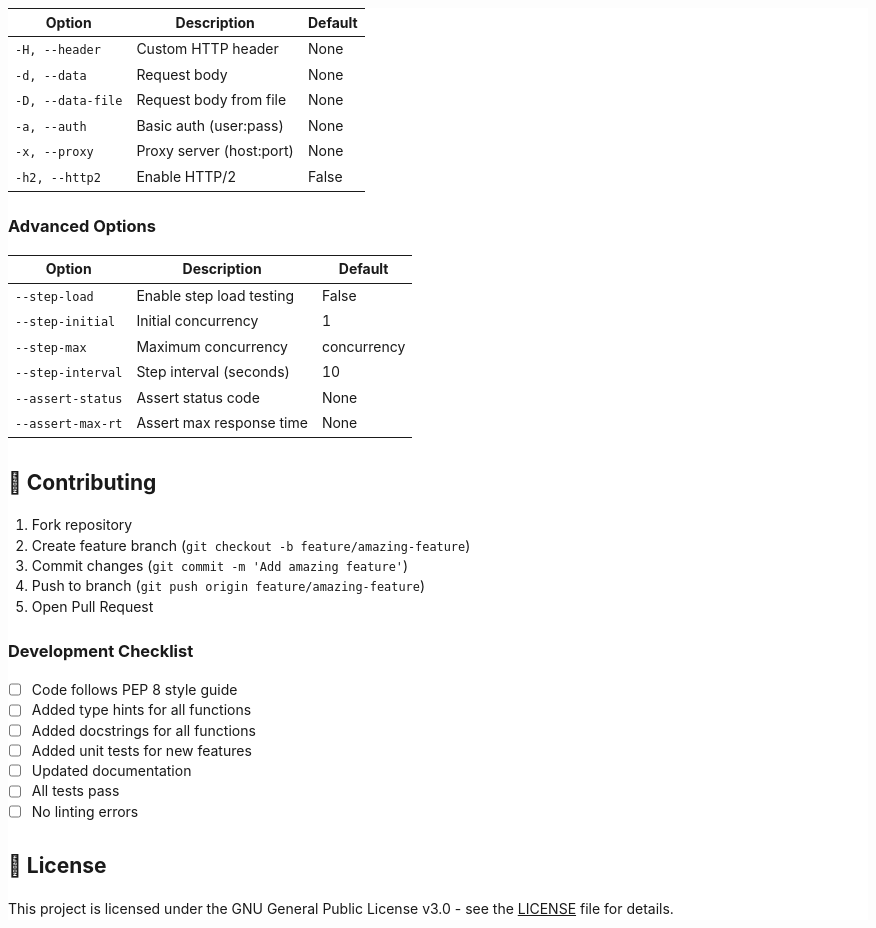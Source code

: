 
| Option            | Description              | Default |
| ------------------- | -------------------------- | --------- |
| `-H, --header`    | Custom HTTP header       | None    |
| `-d, --data`      | Request body             | None    |
| `-D, --data-file` | Request body from file   | None    |
| `-a, --auth`      | Basic auth (user:pass)   | None    |
| `-x, --proxy`     | Proxy server (host:port) | None    |
| `-h2, --http2`    | Enable HTTP/2            | False   |

### Advanced Options


| Option            | Description              | Default     |
| ------------------- | -------------------------- | ------------- |
| `--step-load`     | Enable step load testing | False       |
| `--step-initial`  | Initial concurrency      | 1           |
| `--step-max`      | Maximum concurrency      | concurrency |
| `--step-interval` | Step interval (seconds)  | 10          |
| `--assert-status` | Assert status code       | None        |
| `--assert-max-rt` | Assert max response time | None        |

## 🤝 Contributing

1. Fork repository
2. Create feature branch (`git checkout -b feature/amazing-feature`)
3. Commit changes (`git commit -m 'Add amazing feature'`)
4. Push to branch (`git push origin feature/amazing-feature`)
5. Open Pull Request

### Development Checklist

- [ ] Code follows PEP 8 style guide
- [ ] Added type hints for all functions
- [ ] Added docstrings for all functions
- [ ] Added unit tests for new features
- [ ] Updated documentation
- [ ] All tests pass
- [ ] No linting errors

## 📄 License

This project is licensed under the GNU General Public License v3.0 - see the [LICENSE](LICENSE) file for details.
